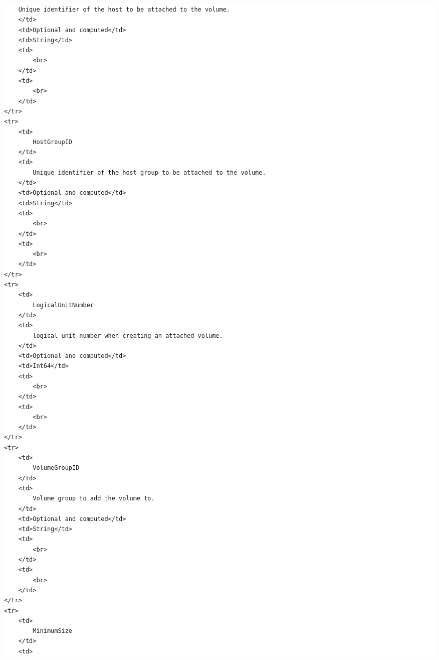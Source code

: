         Unique identifier of the host to be attached to the volume.
        </td>
        <td>Optional and computed</td>
        <td>String</td>
        <td>
            <br>
        </td>
        <td>
            <br>
        </td>
    </tr>
    <tr>
        <td>
            HostGroupID
        </td>
        <td>
            Unique identifier of the host group to be attached to the volume.
        </td>
        <td>Optional and computed</td>
        <td>String</td>
        <td>
            <br>
        </td>
        <td>
            <br>
        </td>
    </tr>
    <tr>
        <td>
            LogicalUnitNumber
        </td>
        <td>
            logical unit number when creating an attached volume.
        </td>
        <td>Optional and computed</td>
        <td>Int64</td>
        <td>
            <br>
        </td>
        <td>
            <br>
        </td>
    </tr>
    <tr>
        <td>
            VolumeGroupID
        </td>
        <td>
            Volume group to add the volume to.
        </td>
        <td>Optional and computed</td>
        <td>String</td>
        <td>
            <br>
        </td>
        <td>
            <br>
        </td>
    </tr>
    <tr>
        <td>
            MinimumSize
        </td>
        <td>